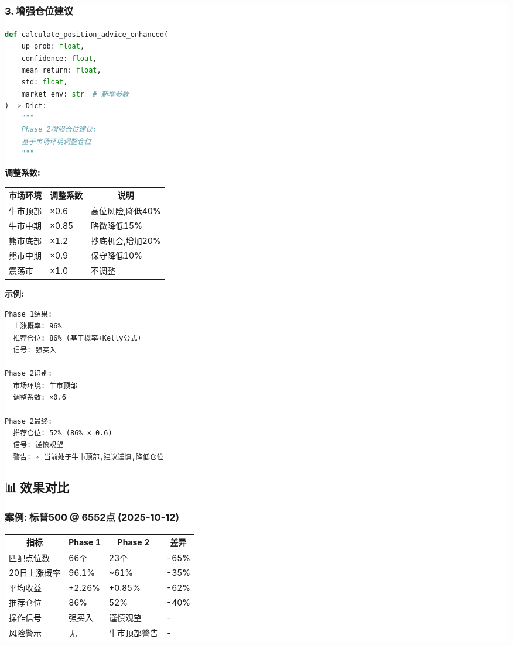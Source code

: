 ### 3. 增强仓位建议

```python
def calculate_position_advice_enhanced(
    up_prob: float,
    confidence: float,
    mean_return: float,
    std: float,
    market_env: str  # 新增参数
) -> Dict:
    """
    Phase 2增强仓位建议:
    基于市场环境调整仓位
    """
```

**调整系数:**

| 市场环境 | 调整系数 | 说明 |
|---------|---------|------|
| 牛市顶部 | ×0.6 | 高位风险,降低40% |
| 牛市中期 | ×0.85 | 略微降低15% |
| 熊市底部 | ×1.2 | 抄底机会,增加20% |
| 熊市中期 | ×0.9 | 保守降低10% |
| 震荡市 | ×1.0 | 不调整 |

**示例:**

```
Phase 1结果:
  上涨概率: 96%
  推荐仓位: 86% (基于概率+Kelly公式)
  信号: 强买入

Phase 2识别:
  市场环境: 牛市顶部
  调整系数: ×0.6

Phase 2最终:
  推荐仓位: 52% (86% × 0.6)
  信号: 谨慎观望
  警告: ⚠️ 当前处于牛市顶部,建议谨慎,降低仓位
```

## 📊 效果对比

### 案例: 标普500 @ 6552点 (2025-10-12)

| 指标 | Phase 1 | Phase 2 | 差异 |
|-----|---------|---------|-----|
| 匹配点位数 | 66个 | 23个 | -65% |
| 20日上涨概率 | 96.1% | ~61% | -35% |
| 平均收益 | +2.26% | +0.85% | -62% |
| 推荐仓位 | 86% | 52% | -40% |
| 操作信号 | 强买入 | 谨慎观望 | - |
| 风险警示 | 无 | 牛市顶部警告 | - |
